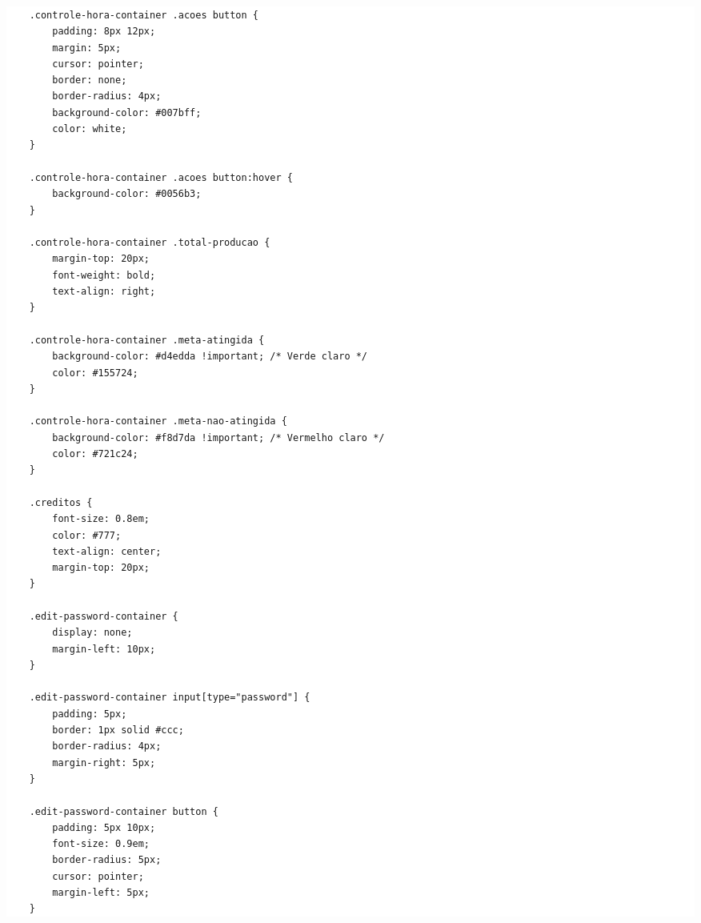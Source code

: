         .controle-hora-container .acoes button {
            padding: 8px 12px;
            margin: 5px;
            cursor: pointer;
            border: none;
            border-radius: 4px;
            background-color: #007bff;
            color: white;
        }

        .controle-hora-container .acoes button:hover {
            background-color: #0056b3;
        }

        .controle-hora-container .total-producao {
            margin-top: 20px;
            font-weight: bold;
            text-align: right;
        }

        .controle-hora-container .meta-atingida {
            background-color: #d4edda !important; /* Verde claro */
            color: #155724;
        }

        .controle-hora-container .meta-nao-atingida {
            background-color: #f8d7da !important; /* Vermelho claro */
            color: #721c24;
        }

        .creditos {
            font-size: 0.8em;
            color: #777;
            text-align: center;
            margin-top: 20px;
        }

        .edit-password-container {
            display: none;
            margin-left: 10px;
        }

        .edit-password-container input[type="password"] {
            padding: 5px;
            border: 1px solid #ccc;
            border-radius: 4px;
            margin-right: 5px;
        }

        .edit-password-container button {
            padding: 5px 10px;
            font-size: 0.9em;
            border-radius: 5px;
            cursor: pointer;
            margin-left: 5px;
        }

